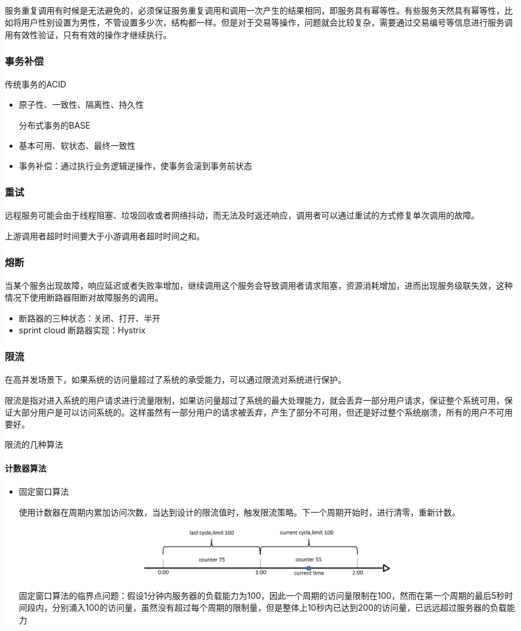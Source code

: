 服务重复调用有时候是无法避免的，必须保证服务重复调用和调用一次产生的结果相同，即服务具有幂等性。有些服务天然具有幂等性，比如将用户性别设置为男性，不管设置多少次，结构都一样。但是对于交易等操作，问题就会比较复杂，需要通过交易编号等信息进行服务调用有效性验证，只有有效的操作才继续执行。

### 事务补偿

传统事务的ACID

- 原子性、一致性、隔离性、持久性

  分布式事务的BASE

- 基本可用、软状态、最终一致性

- 事务补偿：通过执行业务逻辑逆操作，使事务会滚到事务前状态

### 重试

远程服务可能会由于线程阻塞、垃圾回收或者网络抖动，而无法及时返还响应，调用者可以通过重试的方式修复单次调用的故障。

上游调用者超时时间要大于小游调用者超时时间之和。

### 熔断

当某个服务出现故障，响应延迟或者失败率增加，继续调用这个服务会导致调用者请求阻塞，资源消耗增加，进而出现服务级联失效，这种情况下使用断路器阻断对故障服务的调用。

- 断路器的三种状态：关闭、打开、半开
- sprint cloud 断路器实现：Hystrix

### 限流

在高并发场景下，如果系统的访问量超过了系统的承受能力，可以通过限流对系统进行保护。

限流是指对进入系统的用户请求进行流量限制，如果访问量超过了系统的最大处理能力，就会丢弃一部分用户请求，保证整个系统可用，保证大部分用户是可以访问系统的。这样虽然有一部分用户的请求被丢弃，产生了部分不可用，但还是好过整个系统崩溃，所有的用户不可用要好。

限流的几种算法

#### 计数器算法

- 固定窗口算法

  使用计数器在周期内累加访问次数，当达到设计的限流值时，触发限流策略。下一个周期开始时，进行清零，重新计数。

  <div align=center>
  <img src="./res/counter-fixed-window-algorithm.jpg" alt="counter-fixed-window-algorithm" width="50%;" />
  </div>

  固定窗口算法的临界点问题：假设1分钟内服务器的负载能力为100，因此一个周期的访问量限制在100，然而在第一个周期的最后5秒时间段内，分别涌入100的访问量，虽然没有超过每个周期的限制量，但是整体上10秒内已达到200的访问量，已远远超过服务器的负载能力
